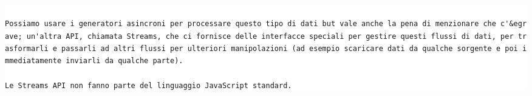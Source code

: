 ````

Possiamo usare i generatori asincroni per processare questo tipo di dati but vale anche la pena di menzionare che c'&egrave; un'altra API, chiamata Streams, che ci fornisce delle interfacce speciali per gestire questi flussi di dati, per trasformarli e passarli ad altri flussi per ulteriori manipolazioni (ad esempio scaricare dati da qualche sorgente e poi immediatamente inviarli da qualche parte).

Le Streams API non fanno parte del linguaggio JavaScript standard.

